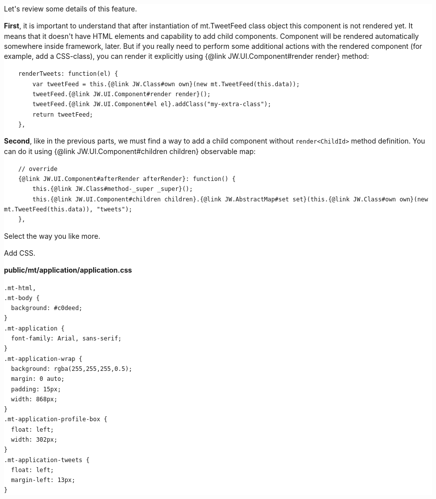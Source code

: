 Let's review some details of this feature.

**First**, it is important to understand that after instantiation of mt.TweetFeed class object this component
is not rendered yet. It means that it doesn't have HTML elements and capability to add child components.
Component will be rendered automatically somewhere inside framework, later. But if you really need to perform
some additional actions with the rendered component (for example, add a CSS-class),
you can render it explicitly using {@link JW.UI.Component#render render} method:

        renderTweets: function(el) {
            var tweetFeed = this.{@link JW.Class#own own}(new mt.TweetFeed(this.data));
            tweetFeed.{@link JW.UI.Component#render render}();
            tweetFeed.{@link JW.UI.Component#el el}.addClass("my-extra-class");
            return tweetFeed;
        },

**Second**, like in the previous parts, we must find a way to add a child component without
`render<ChildId>` method definition. You can do it using {@link JW.UI.Component#children children} observable map:

        // override
        {@link JW.UI.Component#afterRender afterRender}: function() {
            this.{@link JW.Class#method-_super _super}();
            this.{@link JW.UI.Component#children children}.{@link JW.AbstractMap#set set}(this.{@link JW.Class#own own}(new mt.TweetFeed(this.data)), "tweets");
        },

Select the way you like more.

Add CSS.

**public/mt/application/application.css**

    .mt-html,
    .mt-body {
      background: #c0deed;
    }
    .mt-application {
      font-family: Arial, sans-serif;
    }
    .mt-application-wrap {
      background: rgba(255,255,255,0.5);
      margin: 0 auto;
      padding: 15px;
      width: 868px;
    }
    .mt-application-profile-box {
      float: left;
      width: 302px;
    }
    .mt-application-tweets {
      float: left;
      margin-left: 13px;
    }
